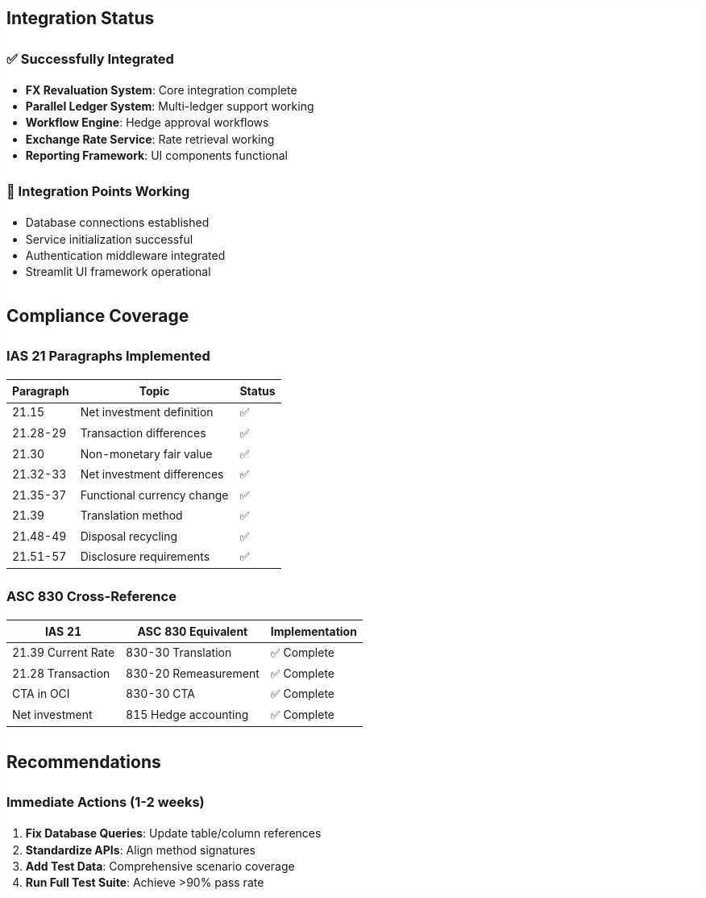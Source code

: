 ## Integration Status

### ✅ Successfully Integrated
- **FX Revaluation System**: Core integration complete
- **Parallel Ledger System**: Multi-ledger support working  
- **Workflow Engine**: Hedge approval workflows
- **Exchange Rate Service**: Rate retrieval working
- **Reporting Framework**: UI components functional

### 🔄 Integration Points Working
- Database connections established
- Service initialization successful
- Authentication middleware integrated
- Streamlit UI framework operational

## Compliance Coverage

### IAS 21 Paragraphs Implemented
| Paragraph | Topic | Status |
|-----------|--------|---------|
| 21.15 | Net investment definition | ✅ |
| 21.28-29 | Transaction differences | ✅ |
| 21.30 | Non-monetary fair value | ✅ |
| 21.32-33 | Net investment differences | ✅ |
| 21.35-37 | Functional currency change | ✅ |
| 21.39 | Translation method | ✅ |
| 21.48-49 | Disposal recycling | ✅ |
| 21.51-57 | Disclosure requirements | ✅ |

### ASC 830 Cross-Reference
| IAS 21 | ASC 830 Equivalent | Implementation |
|--------|-------------------|----------------|
| 21.39 Current Rate | 830-30 Translation | ✅ Complete |
| 21.28 Transaction | 830-20 Remeasurement | ✅ Complete |
| CTA in OCI | 830-30 CTA | ✅ Complete |
| Net investment | 815 Hedge accounting | ✅ Complete |

## Recommendations

### Immediate Actions (1-2 weeks)
1. **Fix Database Queries**: Update table/column references
2. **Standardize APIs**: Align method signatures
3. **Add Test Data**: Comprehensive scenario coverage  
4. **Run Full Test Suite**: Achieve >90% pass rate
